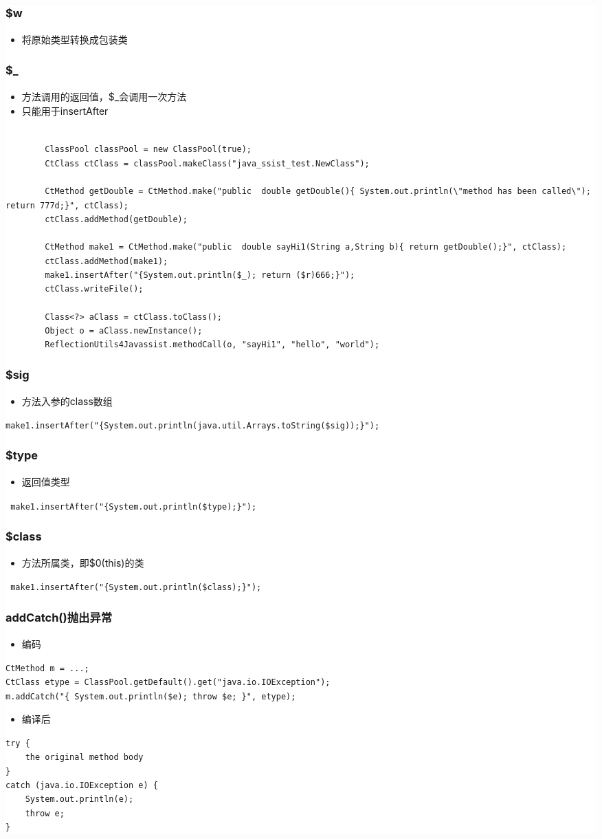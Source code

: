 ### $w
* 将原始类型转换成包装类

### $_
* 方法调用的返回值，$_会调用一次方法
* 只能用于insertAfter
```
 
        ClassPool classPool = new ClassPool(true);
        CtClass ctClass = classPool.makeClass("java_ssist_test.NewClass");

        CtMethod getDouble = CtMethod.make("public  double getDouble(){ System.out.println(\"method has been called\"); return 777d;}", ctClass);
        ctClass.addMethod(getDouble);

        CtMethod make1 = CtMethod.make("public  double sayHi1(String a,String b){ return getDouble();}", ctClass);
        ctClass.addMethod(make1);
        make1.insertAfter("{System.out.println($_); return ($r)666;}");
        ctClass.writeFile();

        Class<?> aClass = ctClass.toClass();
        Object o = aClass.newInstance();
        ReflectionUtils4Javassist.methodCall(o, "sayHi1", "hello", "world");

```

### $sig
* 方法入参的class数组
```
make1.insertAfter("{System.out.println(java.util.Arrays.toString($sig));}");
```

### $type
* 返回值类型
```
 make1.insertAfter("{System.out.println($type);}");
```

### $class
* 方法所属类，即$0(this)的类
```
 make1.insertAfter("{System.out.println($class);}");
```

### addCatch()抛出异常
* 编码
```
CtMethod m = ...;
CtClass etype = ClassPool.getDefault().get("java.io.IOException");
m.addCatch("{ System.out.println($e); throw $e; }", etype);
```
* 编译后
```
try {
    the original method body
}
catch (java.io.IOException e) {
    System.out.println(e);
    throw e;
}
```
